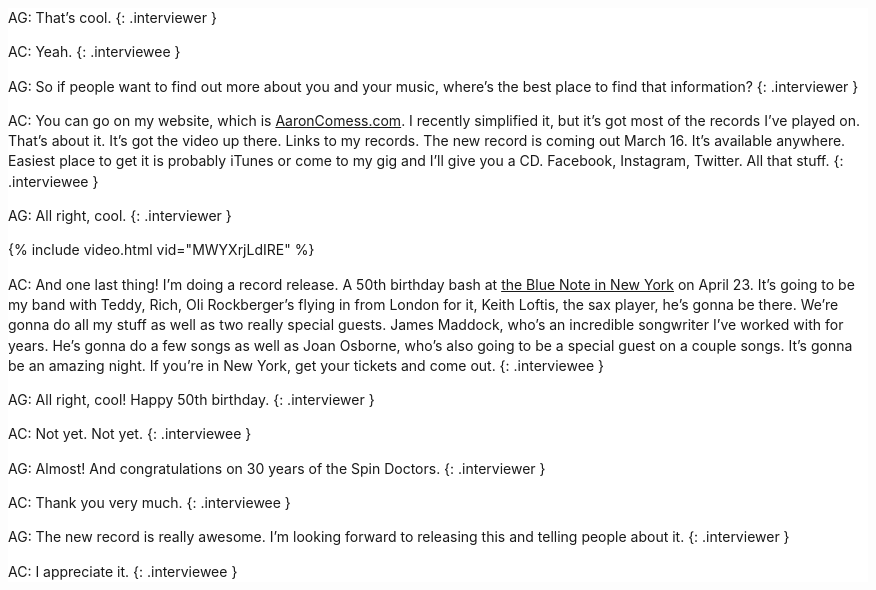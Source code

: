 AG: That’s cool.
{: .interviewer }

AC: Yeah.
{: .interviewee }

AG: So if people want to find out more about you and your music, where’s the best place to find that information?
{: .interviewer }

AC: You can go on my website, which is [AaronComess.com](http://www.aaroncomess.com/). I recently simplified it, but it’s got most of the records I’ve played on. That’s about it. It’s got the video up there. Links to my records. The new record is coming out March 16. It’s available anywhere. Easiest place to get it is probably iTunes or come to my gig and I’ll give you a CD. Facebook, Instagram, Twitter. All that stuff.
{: .interviewee }

AG: All right, cool.
{: .interviewer }

{% include video.html vid="MWYXrjLdIRE" %}

AC: And one last thing! I’m doing a record release. A 50th birthday bash at [the Blue Note in New York](http://bluenote.net/) on April 23. It’s going to be my band with Teddy, Rich, Oli Rockberger’s flying in from London for it, Keith Loftis, the sax player, he’s gonna be there. We’re gonna do all my stuff as well as two really special guests. James Maddock, who’s an incredible songwriter I’ve worked with for years. He’s gonna do a few songs as well as Joan Osborne, who’s also going to be a special guest on a couple songs. It’s gonna be an amazing night. If you’re in New York, get your tickets and come out.
{: .interviewee }

AG: All right, cool! Happy 50th birthday.
{: .interviewer }

AC: Not yet. Not yet.
{: .interviewee }

AG: Almost! And congratulations on 30 years of the Spin Doctors.
{: .interviewer }

AC: Thank you very much.
{: .interviewee }

AG: The new record is really awesome. I’m looking forward to releasing this and telling people about it.
{: .interviewer }

AC: I appreciate it.
{: .interviewee }
